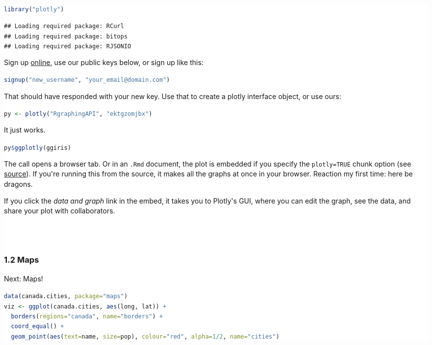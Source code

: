 
```r
library("plotly")
```

```
## Loading required package: RCurl
## Loading required package: bitops
## Loading required package: RJSONIO
```


Sign up [online](https://plot.ly), use our public keys below, or sign up like this:


```r
signup("new_username", "your_email@domain.com")
```


That should have responded with your new key. Use that to create a plotly interface object, or use ours:


```r
py <- plotly("RgraphingAPI", "ektgzomjbx")
```


It just works.


```r
py$ggplotly(ggiris)
```

<iframe height="600" id="igraph" scrolling="no" seamless="seamless"
				src="https://plot.ly/~RgraphingAPI/554" width="600" frameBorder="0"></iframe>


The call opens a browser tab. Or in an `.Rmd` document, the plot is embedded if you specify the `plotly=TRUE` chunk option (see [source](https://gist.github.com/sckott/10991885)). If you're running this from the source, it makes all the graphs at once in your browser. Reaction my first time: here be dragons.

If you click the _data and graph_ link in the embed, it takes you to Plotly's GUI, where you can edit the graph, see the data, and share your plot with collaborators.

<br><br>

### 1.2 Maps

Next: Maps!


```r
data(canada.cities, package="maps")
viz <- ggplot(canada.cities, aes(long, lat)) +
  borders(regions="canada", name="borders") +
  coord_equal() +
  geom_point(aes(text=name, size=pop), colour="red", alpha=1/2, name="cities")
```

